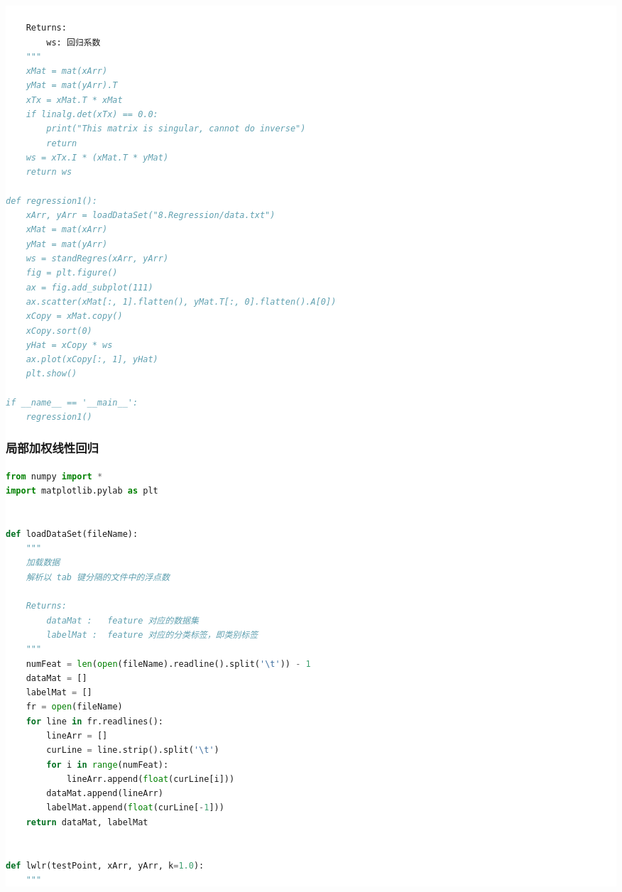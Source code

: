 ```python

    Returns:
        ws: 回归系数
    """
    xMat = mat(xArr)
    yMat = mat(yArr).T
    xTx = xMat.T * xMat
    if linalg.det(xTx) == 0.0:
        print("This matrix is singular, cannot do inverse")
        return
    ws = xTx.I * (xMat.T * yMat)
    return ws

def regression1():
    xArr, yArr = loadDataSet("8.Regression/data.txt")
    xMat = mat(xArr)
    yMat = mat(yArr)
    ws = standRegres(xArr, yArr)
    fig = plt.figure()
    ax = fig.add_subplot(111)
    ax.scatter(xMat[:, 1].flatten(), yMat.T[:, 0].flatten().A[0])
    xCopy = xMat.copy()
    xCopy.sort(0)
    yHat = xCopy * ws
    ax.plot(xCopy[:, 1], yHat)
    plt.show()

if __name__ == '__main__':
    regression1()
```

### 局部加权线性回归

```python
from numpy import *
import matplotlib.pylab as plt


def loadDataSet(fileName):
    """
    加载数据
    解析以 tab 键分隔的文件中的浮点数

    Returns:
        dataMat :   feature 对应的数据集
        labelMat :  feature 对应的分类标签，即类别标签
    """
    numFeat = len(open(fileName).readline().split('\t')) - 1
    dataMat = []
    labelMat = []
    fr = open(fileName)
    for line in fr.readlines():
        lineArr = []
        curLine = line.strip().split('\t')
        for i in range(numFeat):
            lineArr.append(float(curLine[i]))
        dataMat.append(lineArr)
        labelMat.append(float(curLine[-1]))
    return dataMat, labelMat


def lwlr(testPoint, xArr, yArr, k=1.0):
    """
```
